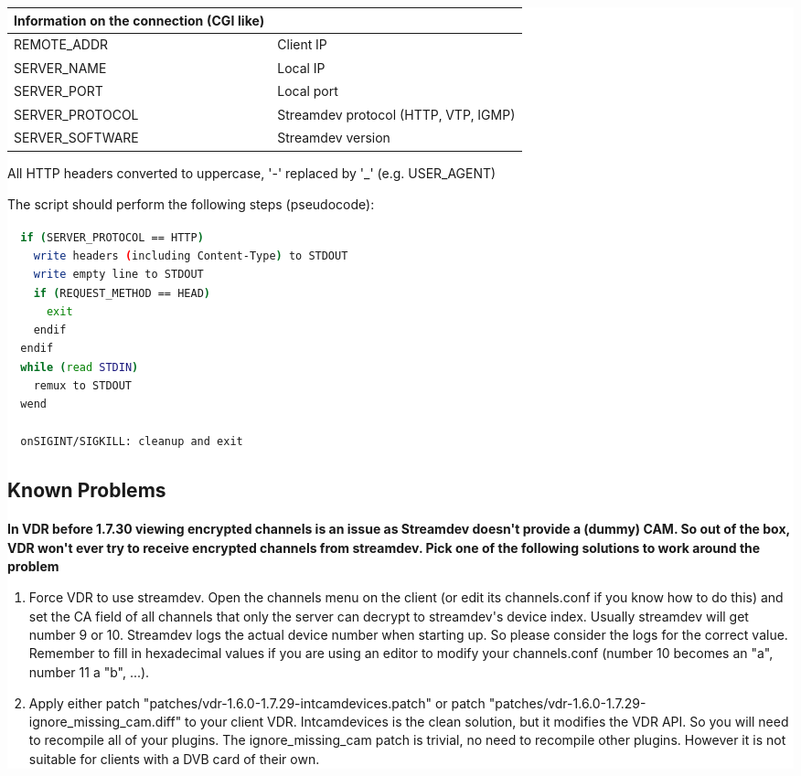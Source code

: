 
| Information on the connection (CGI like) | |
| - | - |
| REMOTE_ADDR         | Client IP |
| SERVER_NAME         | Local IP |
| SERVER_PORT         | Local port |
| SERVER_PROTOCOL     | Streamdev protocol (HTTP, VTP, IGMP) |
| SERVER_SOFTWARE     | Streamdev version |

All HTTP headers converted to uppercase, '-' replaced by '_' (e.g. USER_AGENT)

The script should perform the following steps (pseudocode):

```bash
  if (SERVER_PROTOCOL == HTTP)
    write headers (including Content-Type) to STDOUT
    write empty line to STDOUT
    if (REQUEST_METHOD == HEAD)
      exit
    endif
  endif
  while (read STDIN)
    remux to STDOUT
  wend

  onSIGINT/SIGKILL: cleanup and exit
```

## Known Problems

**In VDR before 1.7.30 viewing encrypted channels is an issue as Streamdev doesn't provide a (dummy) CAM. So out of the box, VDR won't ever try to receive encrypted channels from streamdev. Pick one of the following solutions to work around the problem**

1. Force VDR to use streamdev. Open the channels menu on the client (or edit its channels.conf if you know how to do this) and set the CA field of all channels that only the server can decrypt to streamdev's device index. Usually streamdev will get number 9 or 10. Streamdev logs the actual device number when starting up. So please consider the logs for the correct value. Remember to fill in hexadecimal values if you are using an editor to modify your channels.conf (number 10 becomes an "a", number 11 a "b", ...).

2. Apply either patch "patches/vdr-1.6.0-1.7.29-intcamdevices.patch" or patch "patches/vdr-1.6.0-1.7.29-ignore_missing_cam.diff" to your client VDR. Intcamdevices is the clean solution, but it modifies the VDR API. So you will need to recompile all of your plugins. The ignore_missing_cam patch is trivial, no need to recompile other plugins. However it is not suitable for clients with a DVB card of their own.
